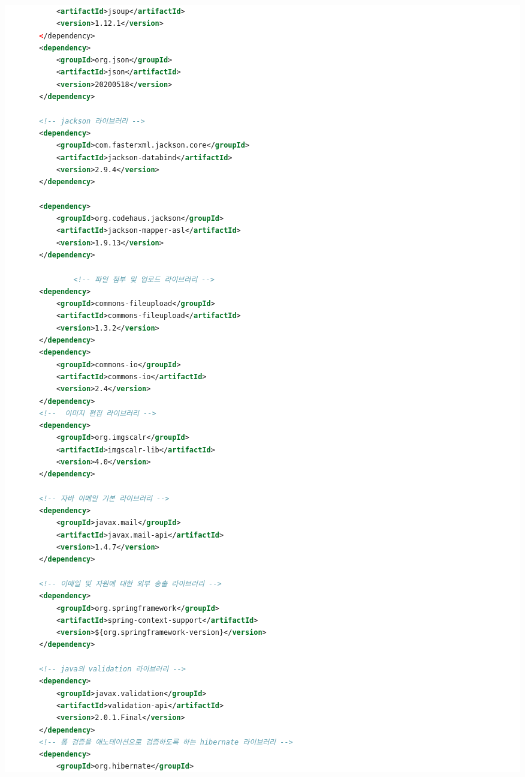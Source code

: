 ```xml
		    <artifactId>jsoup</artifactId>
		    <version>1.12.1</version>
		</dependency>
		<dependency>
		    <groupId>org.json</groupId>
		    <artifactId>json</artifactId>
		    <version>20200518</version>
		</dependency>
		
		<!-- jackson 라이브러리 -->
		<dependency>
		    <groupId>com.fasterxml.jackson.core</groupId>
		    <artifactId>jackson-databind</artifactId>
		    <version>2.9.4</version>
		</dependency>
		
		<dependency>
		    <groupId>org.codehaus.jackson</groupId>
		    <artifactId>jackson-mapper-asl</artifactId>
		    <version>1.9.13</version>
		</dependency>
		
				<!-- 파일 첨부 및 업로드 라이브러리 -->		
		<dependency>
		    <groupId>commons-fileupload</groupId>
		    <artifactId>commons-fileupload</artifactId>
		    <version>1.3.2</version>
		</dependency>
		<dependency>
			<groupId>commons-io</groupId>
			<artifactId>commons-io</artifactId>
			<version>2.4</version>
		</dependency>
		<!--  이미지 편집 라이브러리 -->
		<dependency>
		    <groupId>org.imgscalr</groupId>
		    <artifactId>imgscalr-lib</artifactId>
		    <version>4.0</version>
		</dependency>
		
		<!-- 자바 이메일 기본 라이브러리 -->
		<dependency>
		    <groupId>javax.mail</groupId>
		    <artifactId>javax.mail-api</artifactId>
		    <version>1.4.7</version>
		</dependency>
		
		<!-- 이메일 및 자원에 대한 외부 송출 라이브러리 -->
		<dependency>
		    <groupId>org.springframework</groupId>
		    <artifactId>spring-context-support</artifactId>
		    <version>${org.springframework-version}</version>
		</dependency>

		<!-- java의 validation 라이브러리 -->		
		<dependency>
		    <groupId>javax.validation</groupId>
		    <artifactId>validation-api</artifactId>
		    <version>2.0.1.Final</version>
		</dependency>
		<!-- 폼 검증을 애노테이션으로 검증하도록 하는 hibernate 라이브러리 -->
		<dependency>
		    <groupId>org.hibernate</groupId>
```